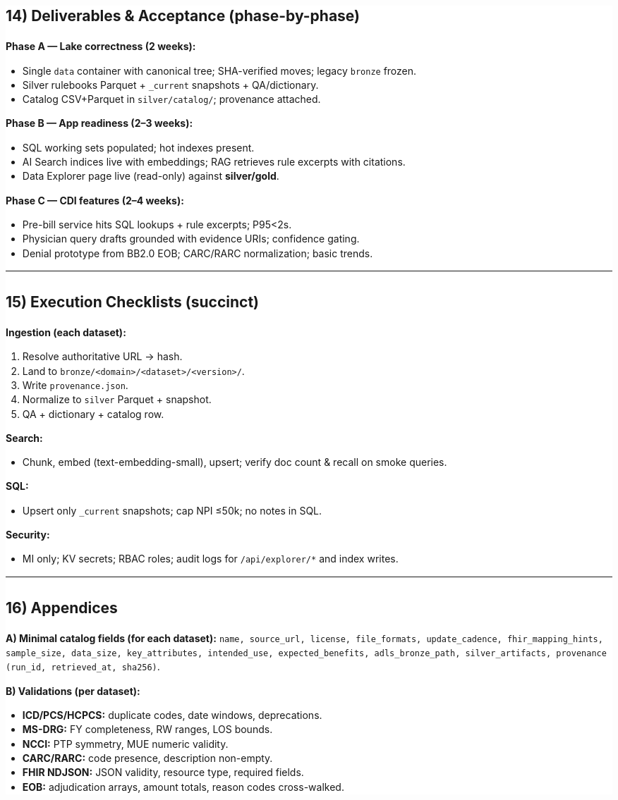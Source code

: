 
## 14) Deliverables & Acceptance (phase-by-phase)

**Phase A — Lake correctness (2 weeks):**

- Single `data` container with canonical tree; SHA-verified moves; legacy `bronze` frozen.
- Silver rulebooks Parquet + `_current` snapshots + QA/dictionary.
- Catalog CSV+Parquet in `silver/catalog/`; provenance attached.

**Phase B — App readiness (2–3 weeks):**

- SQL working sets populated; hot indexes present.
- AI Search indices live with embeddings; RAG retrieves rule excerpts with citations.
- Data Explorer page live (read-only) against **silver/gold**.

**Phase C — CDI features (2–4 weeks):**

- Pre-bill service hits SQL lookups + rule excerpts; P95<2s.
- Physician query drafts grounded with evidence URIs; confidence gating.
- Denial prototype from BB2.0 EOB; CARC/RARC normalization; basic trends.

---

## 15) Execution Checklists (succinct)

**Ingestion (each dataset):**

1. Resolve authoritative URL → hash.
2. Land to `bronze/<domain>/<dataset>/<version>/`.
3. Write `provenance.json`.
4. Normalize to `silver` Parquet + snapshot.
5. QA + dictionary + catalog row.

**Search:**

- Chunk, embed (text-embedding-small), upsert; verify doc count & recall on smoke queries.

**SQL:**

- Upsert only `_current` snapshots; cap NPI ≤50k; no notes in SQL.

**Security:**

- MI only; KV secrets; RBAC roles; audit logs for `/api/explorer/*` and index writes.

---

## 16) Appendices

**A) Minimal catalog fields (for each dataset):**
`name, source_url, license, file_formats, update_cadence, fhir_mapping_hints, sample_size, data_size, key_attributes, intended_use, expected_benefits, adls_bronze_path, silver_artifacts, provenance(run_id, retrieved_at, sha256)`.

**B) Validations (per dataset):**

- **ICD/PCS/HCPCS:** duplicate codes, date windows, deprecations.
- **MS-DRG:** FY completeness, RW ranges, LOS bounds.
- **NCCI:** PTP symmetry, MUE numeric validity.
- **CARC/RARC:** code presence, description non-empty.
- **FHIR NDJSON:** JSON validity, resource type, required fields.
- **EOB:** adjudication arrays, amount totals, reason codes cross-walked.

